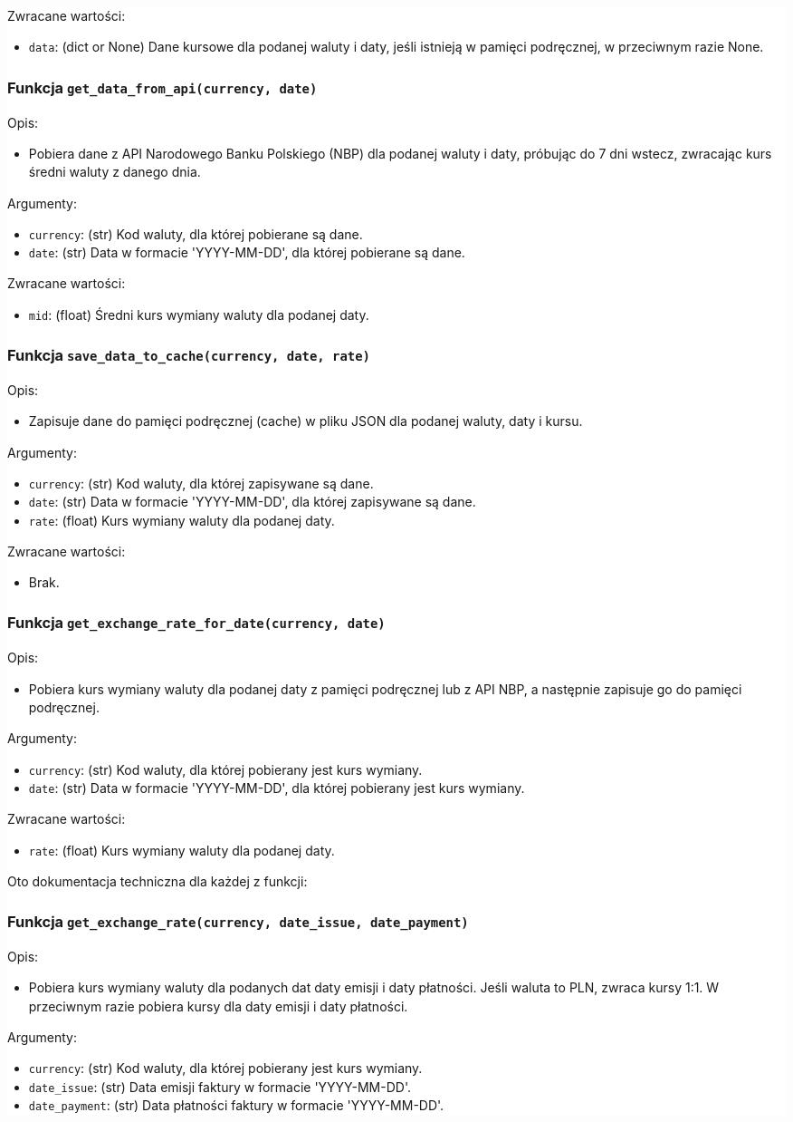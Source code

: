 Zwracane wartości:
- `data`: (dict or None) Dane kursowe dla podanej waluty i daty, jeśli istnieją w pamięci podręcznej, w przeciwnym razie None.

### Funkcja `get_data_from_api(currency, date)`

Opis:
- Pobiera dane z API Narodowego Banku Polskiego (NBP) dla podanej waluty i daty, próbując do 7 dni wstecz, zwracając kurs średni waluty z danego dnia.

Argumenty:
- `currency`: (str) Kod waluty, dla której pobierane są dane.
- `date`: (str) Data w formacie 'YYYY-MM-DD', dla której pobierane są dane.

Zwracane wartości:
- `mid`: (float) Średni kurs wymiany waluty dla podanej daty.

### Funkcja `save_data_to_cache(currency, date, rate)`

Opis:
- Zapisuje dane do pamięci podręcznej (cache) w pliku JSON dla podanej waluty, daty i kursu.

Argumenty:
- `currency`: (str) Kod waluty, dla której zapisywane są dane.
- `date`: (str) Data w formacie 'YYYY-MM-DD', dla której zapisywane są dane.
- `rate`: (float) Kurs wymiany waluty dla podanej daty.

Zwracane wartości:
- Brak.

### Funkcja `get_exchange_rate_for_date(currency, date)`

Opis:
- Pobiera kurs wymiany waluty dla podanej daty z pamięci podręcznej lub z API NBP, a następnie zapisuje go do pamięci podręcznej.

Argumenty:
- `currency`: (str) Kod waluty, dla której pobierany jest kurs wymiany.
- `date`: (str) Data w formacie 'YYYY-MM-DD', dla której pobierany jest kurs wymiany.

Zwracane wartości:
- `rate`: (float) Kurs wymiany waluty dla podanej daty.

Oto dokumentacja techniczna dla każdej z funkcji:

### Funkcja `get_exchange_rate(currency, date_issue, date_payment)`

Opis:
- Pobiera kurs wymiany waluty dla podanych dat daty emisji i daty płatności. Jeśli waluta to PLN, zwraca kursy 1:1. W przeciwnym razie pobiera kursy dla daty emisji i daty płatności.

Argumenty:
- `currency`: (str) Kod waluty, dla której pobierany jest kurs wymiany.
- `date_issue`: (str) Data emisji faktury w formacie 'YYYY-MM-DD'.
- `date_payment`: (str) Data płatności faktury w formacie 'YYYY-MM-DD'.
